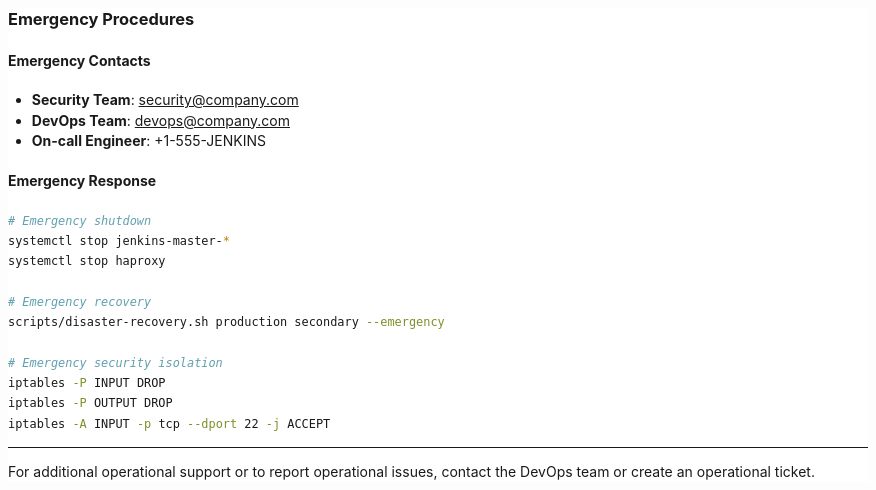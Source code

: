 ### Emergency Procedures

#### Emergency Contacts
- **Security Team**: security@company.com
- **DevOps Team**: devops@company.com  
- **On-call Engineer**: +1-555-JENKINS

#### Emergency Response
```bash
# Emergency shutdown
systemctl stop jenkins-master-*
systemctl stop haproxy

# Emergency recovery
scripts/disaster-recovery.sh production secondary --emergency

# Emergency security isolation
iptables -P INPUT DROP
iptables -P OUTPUT DROP
iptables -A INPUT -p tcp --dport 22 -j ACCEPT
```

---

For additional operational support or to report operational issues, contact the DevOps team or create an operational ticket.